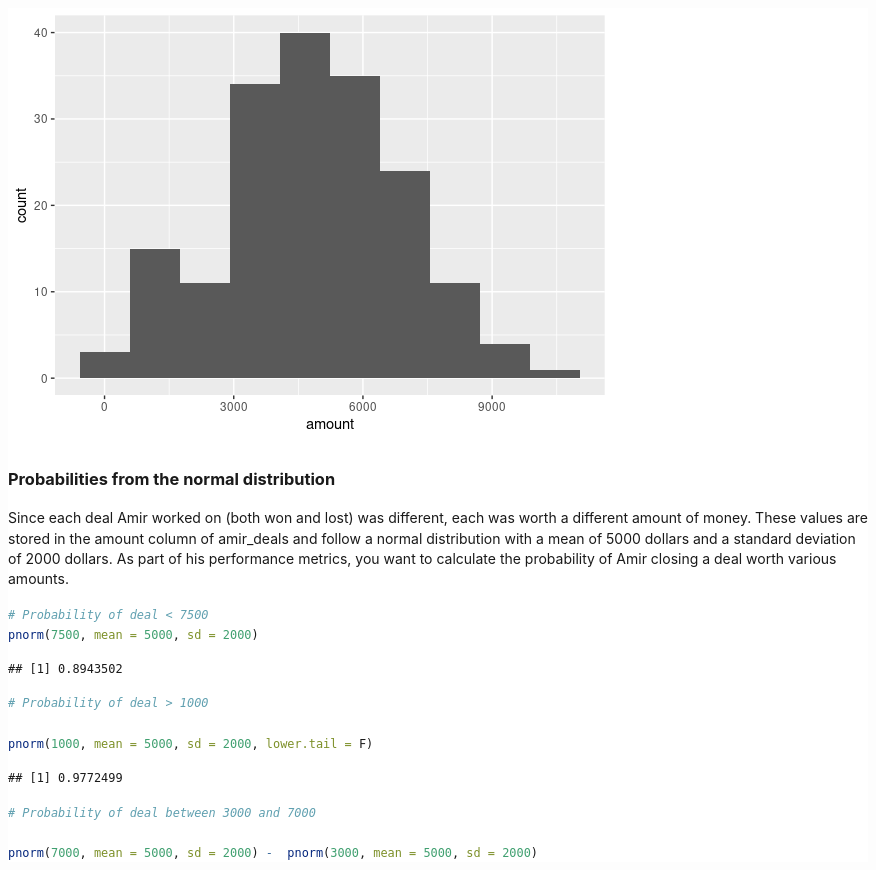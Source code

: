 ![](README_files/figure-gfm/unnamed-chunk-14-1.png)

### Probabilities from the normal distribution

Since each deal Amir worked on (both won and lost) was different, each
was worth a different amount of money. These values are stored in the
amount column of amir_deals and follow a normal distribution with a mean
of 5000 dollars and a standard deviation of 2000 dollars. As part of his
performance metrics, you want to calculate the probability of Amir
closing a deal worth various amounts.

``` r
# Probability of deal < 7500
pnorm(7500, mean = 5000, sd = 2000)
```

    ## [1] 0.8943502

``` r
# Probability of deal > 1000

pnorm(1000, mean = 5000, sd = 2000, lower.tail = F)
```

    ## [1] 0.9772499

``` r
# Probability of deal between 3000 and 7000

pnorm(7000, mean = 5000, sd = 2000) -  pnorm(3000, mean = 5000, sd = 2000)
```
